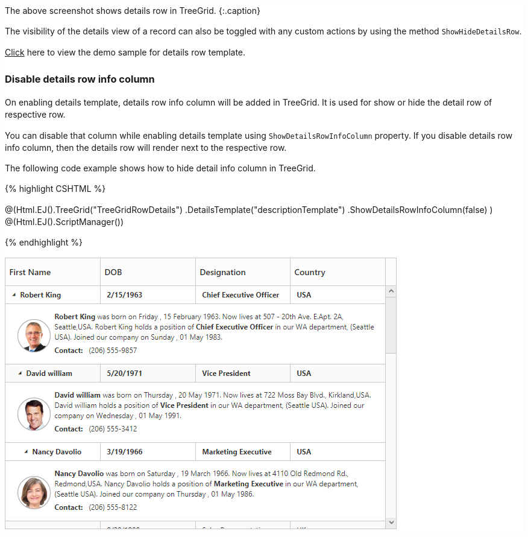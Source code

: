 The above screenshot shows details row in TreeGrid.
{:.caption}

The visibility of the details view of a record can also be toggled with any custom actions by using the method `ShowHideDetailsRow`.

[Click](http://mvc.syncfusion.com/demos/web/treegrid/treegridrowdetails) here to view the demo sample for details row template.

### Disable details row info column

On enabling details template, details row info column will be added in TreeGrid. It is used for show or hide the detail row of respective row. 

You can disable that column while enabling details template using `ShowDetailsRowInfoColumn` property. If you disable details row info column, then the details row will render next to the respective row.

The following code example shows how to hide detail info column in TreeGrid. 

{% highlight CSHTML %}

@(Html.EJ().TreeGrid("TreeGridRowDetails")
  .DetailsTemplate("descriptionTemplate")
  .ShowDetailsRowInfoColumn(false)
  )
@(Html.EJ().ScriptManager())

{% endhighlight %}

![](Rows_images/Rows_img9.png)
